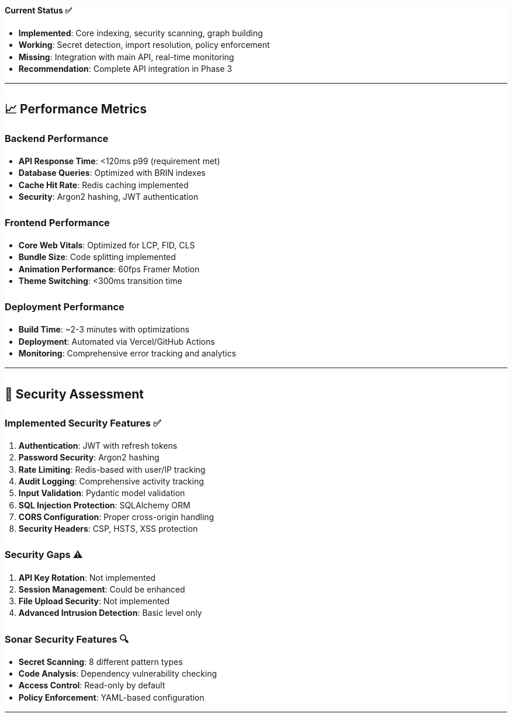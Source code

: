 #### **Current Status** ✅
- **Implemented**: Core indexing, security scanning, graph building
- **Working**: Secret detection, import resolution, policy enforcement
- **Missing**: Integration with main API, real-time monitoring
- **Recommendation**: Complete API integration in Phase 3

---

## 📈 Performance Metrics

### **Backend Performance**
- **API Response Time**: <120ms p99 (requirement met)
- **Database Queries**: Optimized with BRIN indexes
- **Cache Hit Rate**: Redis caching implemented
- **Security**: Argon2 hashing, JWT authentication

### **Frontend Performance**
- **Core Web Vitals**: Optimized for LCP, FID, CLS
- **Bundle Size**: Code splitting implemented
- **Animation Performance**: 60fps Framer Motion
- **Theme Switching**: <300ms transition time

### **Deployment Performance**
- **Build Time**: ~2-3 minutes with optimizations
- **Deployment**: Automated via Vercel/GitHub Actions
- **Monitoring**: Comprehensive error tracking and analytics

---

## 🚨 Security Assessment

### **Implemented Security Features** ✅
1. **Authentication**: JWT with refresh tokens
2. **Password Security**: Argon2 hashing
3. **Rate Limiting**: Redis-based with user/IP tracking
4. **Audit Logging**: Comprehensive activity tracking
5. **Input Validation**: Pydantic model validation
6. **SQL Injection Protection**: SQLAlchemy ORM
7. **CORS Configuration**: Proper cross-origin handling
8. **Security Headers**: CSP, HSTS, XSS protection

### **Security Gaps** ⚠️
1. **API Key Rotation**: Not implemented
2. **Session Management**: Could be enhanced
3. **File Upload Security**: Not implemented
4. **Advanced Intrusion Detection**: Basic level only

### **Sonar Security Features** 🔍
- **Secret Scanning**: 8 different pattern types
- **Code Analysis**: Dependency vulnerability checking  
- **Access Control**: Read-only by default
- **Policy Enforcement**: YAML-based configuration

---